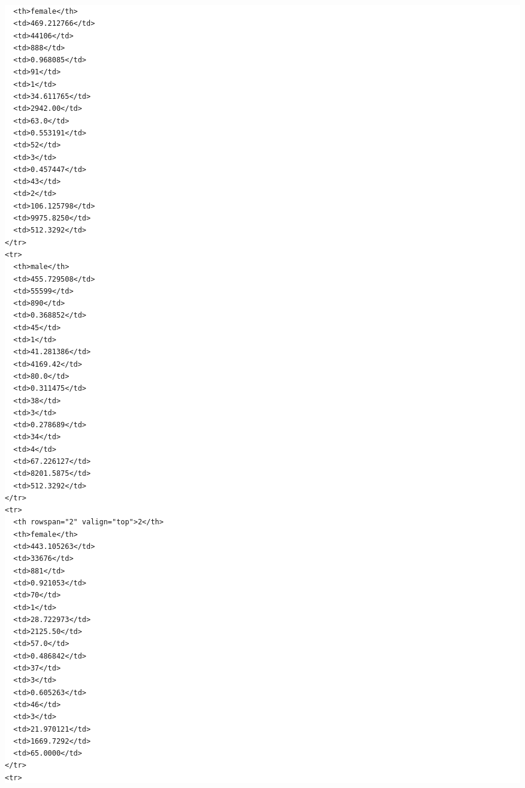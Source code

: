       <th>female</th>
      <td>469.212766</td>
      <td>44106</td>
      <td>888</td>
      <td>0.968085</td>
      <td>91</td>
      <td>1</td>
      <td>34.611765</td>
      <td>2942.00</td>
      <td>63.0</td>
      <td>0.553191</td>
      <td>52</td>
      <td>3</td>
      <td>0.457447</td>
      <td>43</td>
      <td>2</td>
      <td>106.125798</td>
      <td>9975.8250</td>
      <td>512.3292</td>
    </tr>
    <tr>
      <th>male</th>
      <td>455.729508</td>
      <td>55599</td>
      <td>890</td>
      <td>0.368852</td>
      <td>45</td>
      <td>1</td>
      <td>41.281386</td>
      <td>4169.42</td>
      <td>80.0</td>
      <td>0.311475</td>
      <td>38</td>
      <td>3</td>
      <td>0.278689</td>
      <td>34</td>
      <td>4</td>
      <td>67.226127</td>
      <td>8201.5875</td>
      <td>512.3292</td>
    </tr>
    <tr>
      <th rowspan="2" valign="top">2</th>
      <th>female</th>
      <td>443.105263</td>
      <td>33676</td>
      <td>881</td>
      <td>0.921053</td>
      <td>70</td>
      <td>1</td>
      <td>28.722973</td>
      <td>2125.50</td>
      <td>57.0</td>
      <td>0.486842</td>
      <td>37</td>
      <td>3</td>
      <td>0.605263</td>
      <td>46</td>
      <td>3</td>
      <td>21.970121</td>
      <td>1669.7292</td>
      <td>65.0000</td>
    </tr>
    <tr>